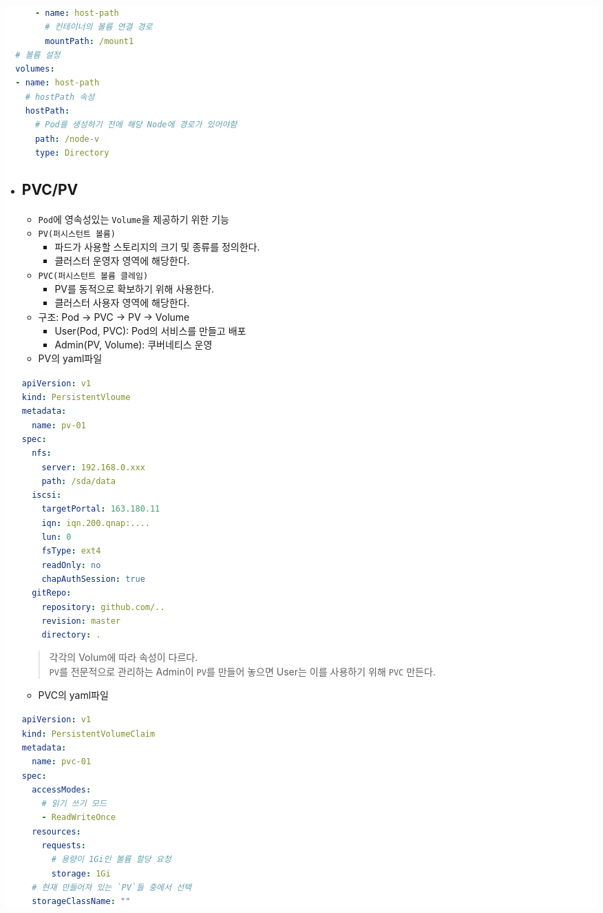   ```yaml
        - name: host-path
          # 컨테이너의 볼륨 연결 경로
          mountPath: /mount1
    # 볼륨 설정
    volumes:
    - name: host-path
      # hostPath 속성
      hostPath:
        # Pod를 생성하기 전에 해당 Node에 경로가 있어야함
        path: /node-v
        type: Directory
  ```
* ## PVC/PV
  * `Pod`에 영속성있는 `Volume`을 제공하기 위한 기능
  * `PV(퍼시스턴트 볼륨)`
    * 파드가 사용할 스토리지의 크기 및 종류를 정의한다.
    * 클러스터 운영자 영역에 해당한다.
  * `PVC(퍼시스턴트 볼륨 클레임)`
    * PV를 동적으로 확보하기 위해 사용한다.
    * 클러스터 사용자 영역에 해당한다.
  * 구조: Pod -> PVC -> PV -> Volume
    * User(Pod, PVC): Pod의 서비스를 만들고 배포
    * Admin(PV, Volume): 쿠버네티스 운영
  * PV의 yaml파일
  ```yaml
  apiVersion: v1
  kind: PersistentVloume
  metadata:
    name: pv-01
  spec:
    nfs:
      server: 192.168.0.xxx
      path: /sda/data
    iscsi:
      targetPortal: 163.180.11
      iqn: iqn.200.qnap:....
      lun: 0
      fsType: ext4
      readOnly: no
      chapAuthSession: true
    gitRepo:
      repository: github.com/..
      revision: master
      directory: .
  ```
  > 각각의 Volum에 따라 속성이 다르다.  
  > `PV`를 전문적으로 관리하는 Admin이 `PV`를 만들어 놓으면 User는 이를 사용하기 위해 `PVC` 만든다.
  * PVC의 yaml파일
  ```yaml
  apiVersion: v1
  kind: PersistentVolumeClaim
  metadata:
    name: pvc-01
  spec:
    accessModes:
      # 읽기 쓰기 모드
      - ReadWriteOnce
    resources:
      requests:
        # 용량이 1Gi인 볼륨 할당 요청
        storage: 1Gi
    # 현재 만들어져 있는 `PV`들 중에서 선택
    storageClassName: ""
  ```